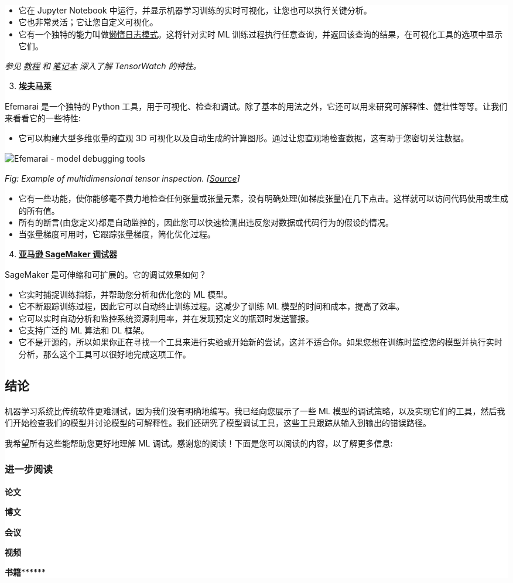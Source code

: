 *   它在 Jupyter Notebook 中运行，并显示机器学习训练的实时可视化，让您也可以执行关键分析。
*   它也非常灵活；它让您自定义可视化。
*   它有一个独特的能力叫做[懒惰日志模式](https://web.archive.org/web/20221117203732/https://github.com/microsoft/tensorwatch/blob/master/docs/lazy_logging.md)。这将针对实时 ML 训练过程执行任意查询，并返回该查询的结果，在可视化工具的选项中显示它们。

*参见* [*教程*](https://web.archive.org/web/20221117203732/https://github.com/microsoft/tensorwatch#tutorials) *和* [*笔记本*](https://web.archive.org/web/20221117203732/https://github.com/microsoft/tensorwatch/tree/master/notebooks) *深入了解 TensorWatch 的特性。*

3.  [**埃夫马莱**](https://web.archive.org/web/20221117203732/https://efemarai.com/)

Efemarai 是一个独特的 Python 工具，用于可视化、检查和调试。除了基本的用法之外，它还可以用来研究可解释性、健壮性等等。让我们来看看它的一些特性:

*   它可以构建大型多维张量的直观 3D 可视化以及自动生成的计算图形。通过让您直观地检查数据，这有助于您密切关注数据。

![Efemarai - model debugging tools](img/c646c0148c52a501d5e171927215b687.png)

*Fig: Example of multidimensional tensor inspection. [[Source](https://web.archive.org/web/20221117203732/https://efemarai.com/)]*

*   它有一些功能，使你能够毫不费力地检查任何张量或张量元素，没有明确处理(如梯度张量)在几下点击。这样就可以访问代码使用或生成的所有值。
*   所有的断言(由您定义)都是自动监控的，因此您可以快速检测出违反您对数据或代码行为的假设的情况。
*   当张量梯度可用时，它跟踪张量梯度，简化优化过程。

4.  [**亚马逊 SageMaker 调试器**](https://web.archive.org/web/20221117203732/https://aws.amazon.com/sagemaker/debugger/)

SageMaker 是可伸缩和可扩展的。它的调试效果如何？

*   它实时捕捉训练指标，并帮助您分析和优化您的 ML 模型。
*   它不断跟踪训练过程，因此它可以自动终止训练过程。这减少了训练 ML 模型的时间和成本，提高了效率。
*   它可以实时自动分析和监控系统资源利用率，并在发现预定义的瓶颈时发送警报。
*   它支持广泛的 ML 算法和 DL 框架。
*   它不是开源的，所以如果你正在寻找一个工具来进行实验或开始新的尝试，这并不适合你。如果您想在训练时监控您的模型并执行实时分析，那么这个工具可以很好地完成这项工作。

## 结论

机器学习系统比传统软件更难测试，因为我们没有明确地编写。我已经向您展示了一些 ML 模型的调试策略，以及实现它们的工具，然后我们开始检查我们的模型并讨论模型的可解释性。我们还研究了模型调试工具，这些工具跟踪从输入到输出的错误路径。

我希望所有这些能帮助您更好地理解 ML 调试。感谢您的阅读！下面是您可以阅读的内容，以了解更多信息:

### 进一步阅读

**论文**

**博文**

**会议**

**视频**

**书籍********
